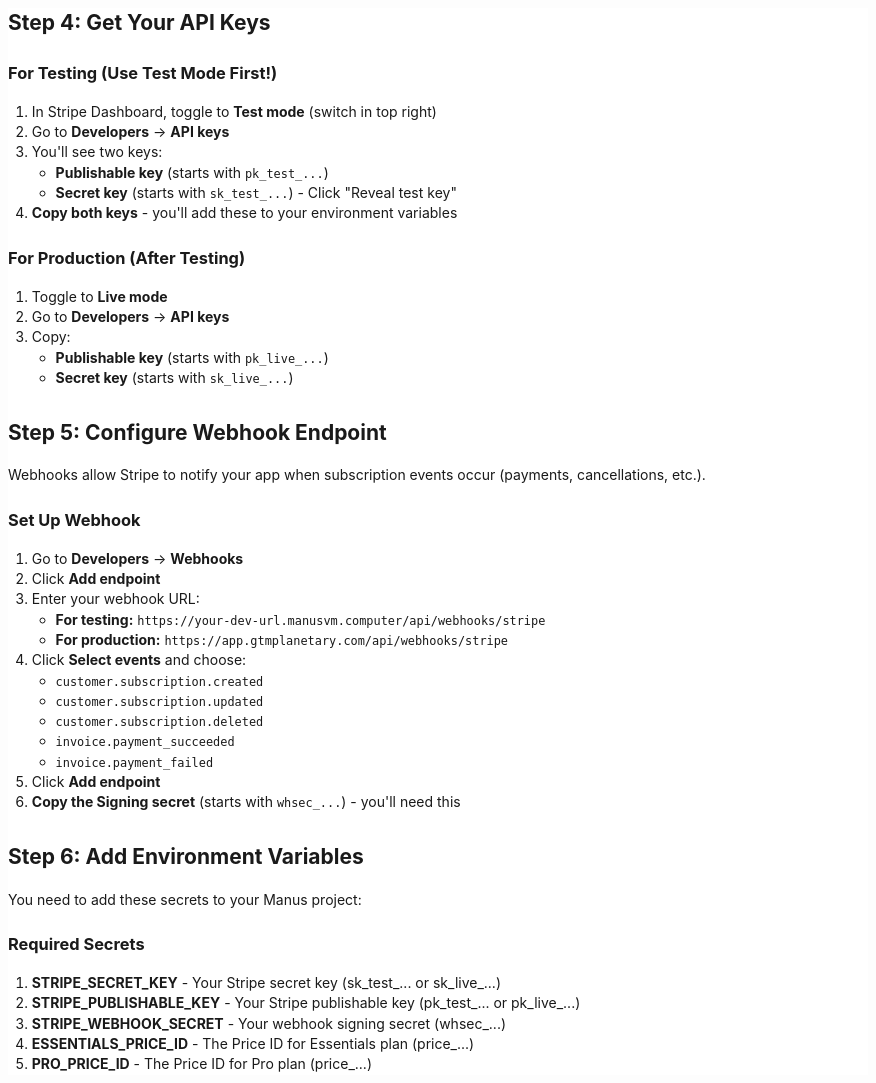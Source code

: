 ## Step 4: Get Your API Keys

### For Testing (Use Test Mode First!)

1. In Stripe Dashboard, toggle to **Test mode** (switch in top right)
2. Go to **Developers** → **API keys**
3. You'll see two keys:
   - **Publishable key** (starts with `pk_test_...`)
   - **Secret key** (starts with `sk_test_...`) - Click "Reveal test key"
4. **Copy both keys** - you'll add these to your environment variables

### For Production (After Testing)

1. Toggle to **Live mode**
2. Go to **Developers** → **API keys**
3. Copy:
   - **Publishable key** (starts with `pk_live_...`)
   - **Secret key** (starts with `sk_live_...`)

## Step 5: Configure Webhook Endpoint

Webhooks allow Stripe to notify your app when subscription events occur (payments, cancellations, etc.).

### Set Up Webhook

1. Go to **Developers** → **Webhooks**
2. Click **Add endpoint**
3. Enter your webhook URL:
   - **For testing:** `https://your-dev-url.manusvm.computer/api/webhooks/stripe`
   - **For production:** `https://app.gtmplanetary.com/api/webhooks/stripe`
4. Click **Select events** and choose:
   - `customer.subscription.created`
   - `customer.subscription.updated`
   - `customer.subscription.deleted`
   - `invoice.payment_succeeded`
   - `invoice.payment_failed`
5. Click **Add endpoint**
6. **Copy the Signing secret** (starts with `whsec_...`) - you'll need this

## Step 6: Add Environment Variables

You need to add these secrets to your Manus project:

### Required Secrets

1. **STRIPE_SECRET_KEY** - Your Stripe secret key (sk_test_... or sk_live_...)
2. **STRIPE_PUBLISHABLE_KEY** - Your Stripe publishable key (pk_test_... or pk_live_...)
3. **STRIPE_WEBHOOK_SECRET** - Your webhook signing secret (whsec_...)
4. **ESSENTIALS_PRICE_ID** - The Price ID for Essentials plan (price_...)
5. **PRO_PRICE_ID** - The Price ID for Pro plan (price_...)
